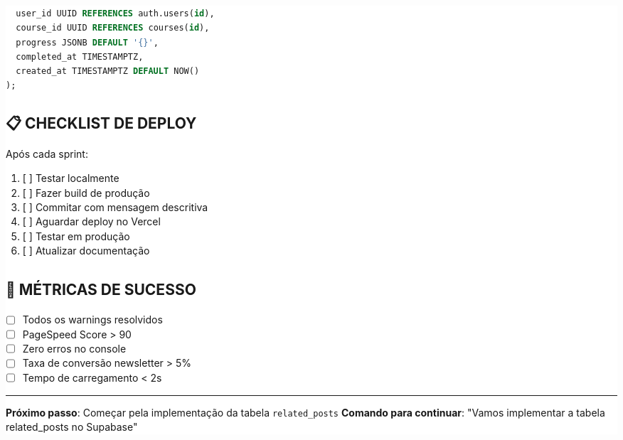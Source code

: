 ```sql
  user_id UUID REFERENCES auth.users(id),
  course_id UUID REFERENCES courses(id),
  progress JSONB DEFAULT '{}',
  completed_at TIMESTAMPTZ,
  created_at TIMESTAMPTZ DEFAULT NOW()
);
```

## 📋 CHECKLIST DE DEPLOY

Após cada sprint:
1. [ ] Testar localmente
2. [ ] Fazer build de produção
3. [ ] Commitar com mensagem descritiva
4. [ ] Aguardar deploy no Vercel
5. [ ] Testar em produção
6. [ ] Atualizar documentação

## 🎯 MÉTRICAS DE SUCESSO

- [ ] Todos os warnings resolvidos
- [ ] PageSpeed Score > 90
- [ ] Zero erros no console
- [ ] Taxa de conversão newsletter > 5%
- [ ] Tempo de carregamento < 2s

---

**Próximo passo**: Começar pela implementação da tabela `related_posts`
**Comando para continuar**: "Vamos implementar a tabela related_posts no Supabase"
